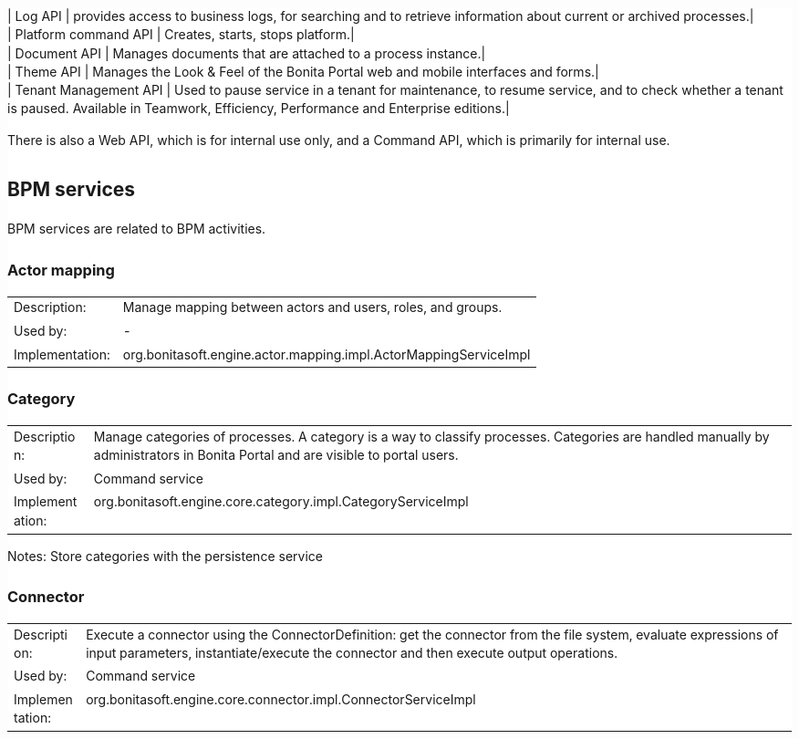 | Log API | provides access to business logs, for searching and to retrieve information about current or archived processes.|  
| Platform command API | Creates, starts, stops platform.|  
| Document API | Manages documents that are attached to a process instance.|  
| Theme API | Manages the Look & Feel of the Bonita Portal web and mobile interfaces and forms.|  
| Tenant Management API | Used to pause service in a tenant for maintenance, to resume service, and to check whether a tenant is paused. Available in Teamwork, Efficiency, Performance and Enterprise editions.|  

There is also a Web API, which is for internal use only, and a Command API, which is primarily for internal use.

## BPM services

BPM services are related to BPM activities.

### Actor mapping
| | |
|:-|:-|
| Description: | Manage mapping between actors and users, roles, and groups. | 
| Used by:  |-| 
| Implementation: | org.bonitasoft.engine.actor.mapping.impl.ActorMappingServiceImpl| 

### Category

| | |
|:-|:-|
| Description: | Manage categories of processes. A category is a way to classify processes. Categories are handled manually by administrators in Bonita Portal and are visible to portal users. | 
| Used by: | Command service| 
| Implementation: | org.bonitasoft.engine.core.category.impl.CategoryServiceImpl| 

Notes: Store categories with the persistence service 

### Connector

| | |
|:-|:-|
| Description: | Execute a connector using the ConnectorDefinition: get the connector from the file system, evaluate expressions of input parameters, instantiate/execute the connector and then execute output operations. | 
| Used by: | Command service| 
| Implementation: | org.bonitasoft.engine.core.connector.impl.ConnectorServiceImpl| 
